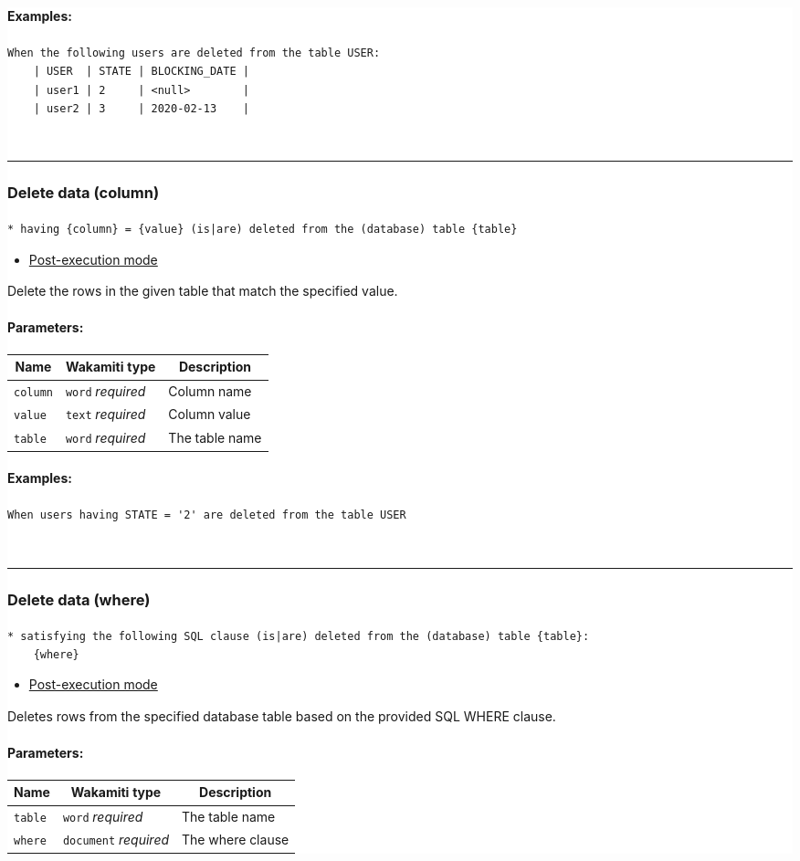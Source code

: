 #### Examples:
```gherkin
When the following users are deleted from the table USER:
    | USER  | STATE | BLOCKING_DATE |   
    | user1 | 2     | <null>        |
    | user2 | 3     | 2020-02-13    |
```

<br />

---


### Delete data (column)
```text copy=true
* having {column} = {value} (is|are) deleted from the (database) table {table}
```
- [Post-execution mode][3]

Delete the rows in the given table that match the specified value.

#### Parameters:
| Name     | Wakamiti type     | Description    |
|----------|-------------------|----------------|
| `column` | `word` *required* | Column name    |
| `value`  | `text` *required* | Column value   |
| `table`  | `word` *required* | The table name |

#### Examples:
```gherkin
When users having STATE = '2' are deleted from the table USER 
```

<br />

---


### Delete data (where)
```text copy=true
* satisfying the following SQL clause (is|are) deleted from the (database) table {table}:
    {where}
```
- [Post-execution mode][3]

Deletes rows from the specified database table based on the provided SQL WHERE clause.

#### Parameters:
| Name    | Wakamiti type         | Description      |
|---------|-----------------------|------------------|
| `table` | `word` *required*     | The table name   |
| `where` | `document` *required* | The where clause |


[1]: https://commons.apache.org/proper/commons-csv/
[2]: en/wakamiti/architecture#comparador
[3]: #postexecutionmode
[4]: #asyncmode